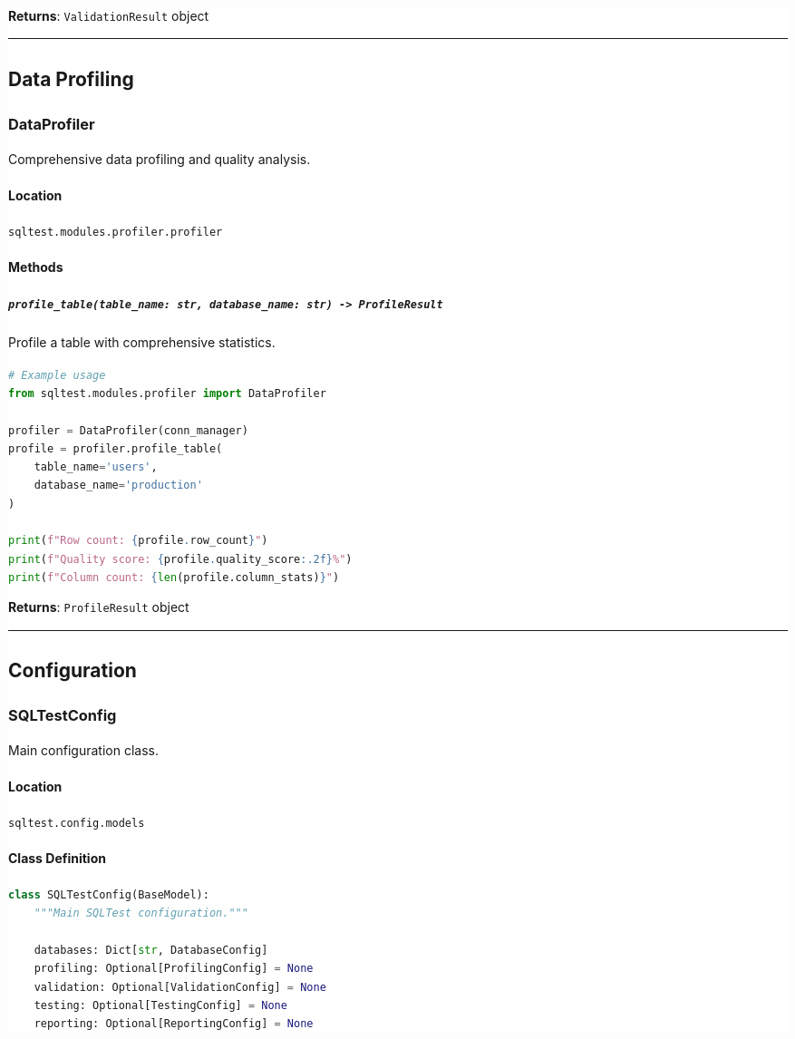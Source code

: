 **Returns**: `ValidationResult` object

---

## Data Profiling

### DataProfiler

Comprehensive data profiling and quality analysis.

#### Location
`sqltest.modules.profiler.profiler`

#### Methods

##### `profile_table(table_name: str, database_name: str) -> ProfileResult`

Profile a table with comprehensive statistics.

```python
# Example usage
from sqltest.modules.profiler import DataProfiler

profiler = DataProfiler(conn_manager)
profile = profiler.profile_table(
    table_name='users',
    database_name='production'
)

print(f"Row count: {profile.row_count}")
print(f"Quality score: {profile.quality_score:.2f}%")
print(f"Column count: {len(profile.column_stats)}")
```

**Returns**: `ProfileResult` object

---

## Configuration

### SQLTestConfig

Main configuration class.

#### Location
`sqltest.config.models`

#### Class Definition

```python
class SQLTestConfig(BaseModel):
    """Main SQLTest configuration."""

    databases: Dict[str, DatabaseConfig]
    profiling: Optional[ProfilingConfig] = None
    validation: Optional[ValidationConfig] = None
    testing: Optional[TestingConfig] = None
    reporting: Optional[ReportingConfig] = None
```
